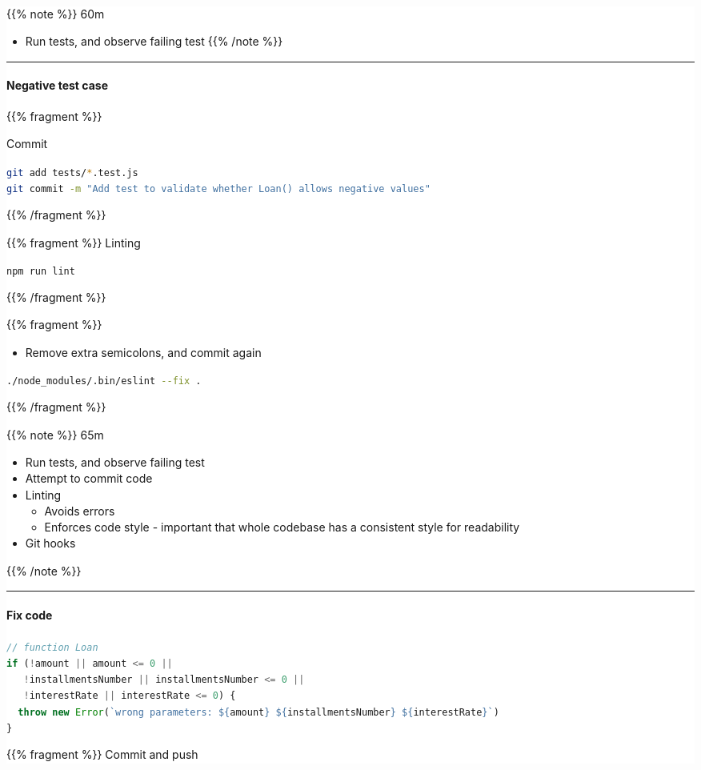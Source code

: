{{% note %}}
60m

* Run tests, and observe failing test
{{% /note %}}

---
#### Negative test case

{{% fragment %}}

Commit

```bash
git add tests/*.test.js
git commit -m "Add test to validate whether Loan() allows negative values"
```
{{% /fragment %}}

{{% fragment %}}
Linting

```bash
npm run lint
```
{{% /fragment %}}

{{% fragment %}}
* Remove extra semicolons, and commit again

```bash
./node_modules/.bin/eslint --fix .
```
{{% /fragment %}}

{{% note %}}
65m

* Run tests, and observe failing test
* Attempt to commit code
* Linting
  * Avoids errors
  * Enforces code style - important that whole codebase has a consistent style for readability
* Git hooks

{{% /note %}}

---
#### Fix code

```js
// function Loan
if (!amount || amount <= 0 ||
   !installmentsNumber || installmentsNumber <= 0 ||
   !interestRate || interestRate <= 0) {
  throw new Error(`wrong parameters: ${amount} ${installmentsNumber} ${interestRate}`)
}
```
{{% fragment %}}
Commit and push
